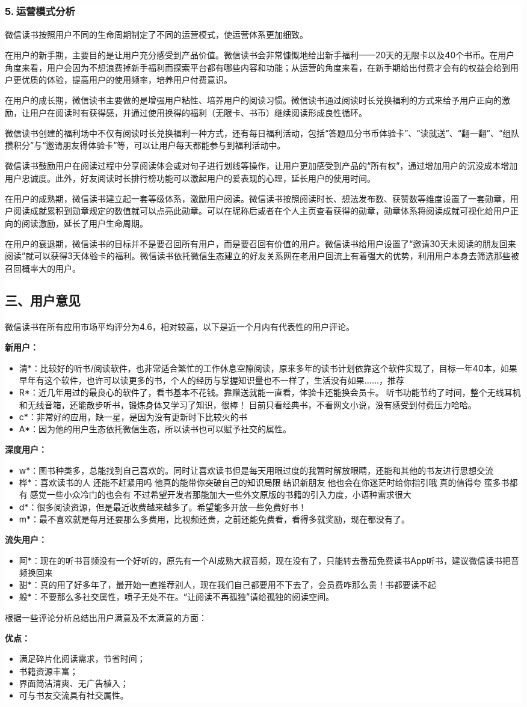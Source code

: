 ### 5\. 运营模式分析

微信读书按照用户不同的生命周期制定了不同的运营模式，使运营体系更加细致。

在用户的新手期，主要目的是让用户充分感受到产品价值。微信读书会非常慷慨地给出新手福利——20天的无限卡以及40个书币。在用户角度来看，用户会因为不想浪费掉新手福利而探索平台都有哪些内容和功能；从运营的角度来看，在新手期给出付费才会有的权益会给到用户更优质的体验，提高用户的使用频率，培养用户付费意识。

在用户的成长期，微信读书主要做的是增强用户粘性、培养用户的阅读习惯。微信读书通过阅读时长兑换福利的方式来给予用户正向的激励，让用户在阅读时有获得感，并通过使用换得的福利（无限卡、书币）继续阅读形成良性循环。

微信读书创建的福利场中不仅有阅读时长兑换福利一种方式，还有每日福利活动，包括“答题瓜分书币体验卡”、“读就送”、“翻一翻”、“组队攒积分”与“邀请朋友得体验卡”等，可以让用户每天都能参与到福利活动中。

微信读书鼓励用户在阅读过程中分享阅读体会或对句子进行划线等操作，让用户更加感受到产品的“所有权”，通过增加用户的沉没成本增加用户忠诚度。此外，好友阅读时长排行榜功能可以激起用户的爱表现的心理，延长用户的使用时间。

在用户的成熟期，微信读书建立起一套等级体系，激励用户阅读。微信读书按照阅读时长、想法发布数、获赞数等维度设置了一套勋章，用户阅读成就累积到勋章规定的数值就可以点亮此勋章。可以在昵称后或者在个人主页查看获得的勋章，勋章体系将阅读成就可视化给用户正向的阅读激励，延长了用户生命周期。

在用户的衰退期，微信读书的目标并不是要召回所有用户，而是要召回有价值的用户。微信读书给用户设置了“邀请30天未阅读的朋友回来阅读”就可以获得3天体验卡的福利。微信读书依托微信生态建立的好友关系网在老用户回流上有着强大的优势，利用用户本身去筛选那些被召回概率大的用户。

## 三、用户意见

微信读书在所有应用市场平均评分为4.6，相对较高，以下是近一个月内有代表性的用户评论。

**新用户：**

*   清\*：比较好的听书/阅读软件，也非常适合繁忙的工作休息空隙阅读，原来多年的读书计划依靠这个软件实现了，目标一年40本，如果早年有这个软件，也许可以读更多的书，个人的经历与掌握知识量也不一样了，生活没有如果……，推荐
*   R\*：近几年用过的最良心的软件了，看书基本不花钱。靠赠送就能一直看，体验卡还能换会员卡。 听书功能节约了时间，整个无线耳机和无线音箱，还能散步听书，锻炼身体又学习了知识，很棒！ 目前只看经典书，不看网文小说，没有感受到付费压力哈哈。
*   c\*：非常好的应用，缺一星，是因为没有更新时下比较火的书
*   A\*：因为他的用户生态依托微信生态，所以读书也可以赋予社交的属性。

**深度用户：**

*   w\*：图书种类多，总能找到自己喜欢的。同时让喜欢读书但是每天用眼过度的我暂时解放眼睛，还能和其他的书友进行思想交流
*   桦\*：喜欢读书的人 还能不赶紧用吗 他真的能带你突破自己的知识局限 结识新朋友 他也会在你迷茫时给你指引哦 真的值得夸 蛮多书都有 感觉一些小众冷门的也会有 不过希望开发者那能加大一些外文原版的书籍的引入力度，小语种需求很大
*   d\*：很多阅读资源，但是最近收费越来越多了。希望能多开放一些免费好书！
*   m\*：最不喜欢就是每月还要那么多费用，比视频还贵，之前还能免费看，看得多就奖励，现在都没有了。

**流失用户：**

*   阿\*：现在的听书音频没有一个好听的，原先有一个AI成熟大叔音频，现在没有了，只能转去番茄免费读书App听书，建议微信读书把音频换回来
*   甜\*：真的用了好多年了，最开始一直推荐别人，现在我们自己都要用不下去了，会员费咋那么贵！书都要读不起
*   般\*：不要那么多社交属性，喷子无处不在。“让阅读不再孤独”请给孤独的阅读空间。

根据一些评论分析总结出用户满意及不太满意的方面：

**优点：**

*   满足碎片化阅读需求，节省时间；
*   书籍资源丰富；
*   界面简洁清爽、无广告植入；
*   可与书友交流具有社交属性。
